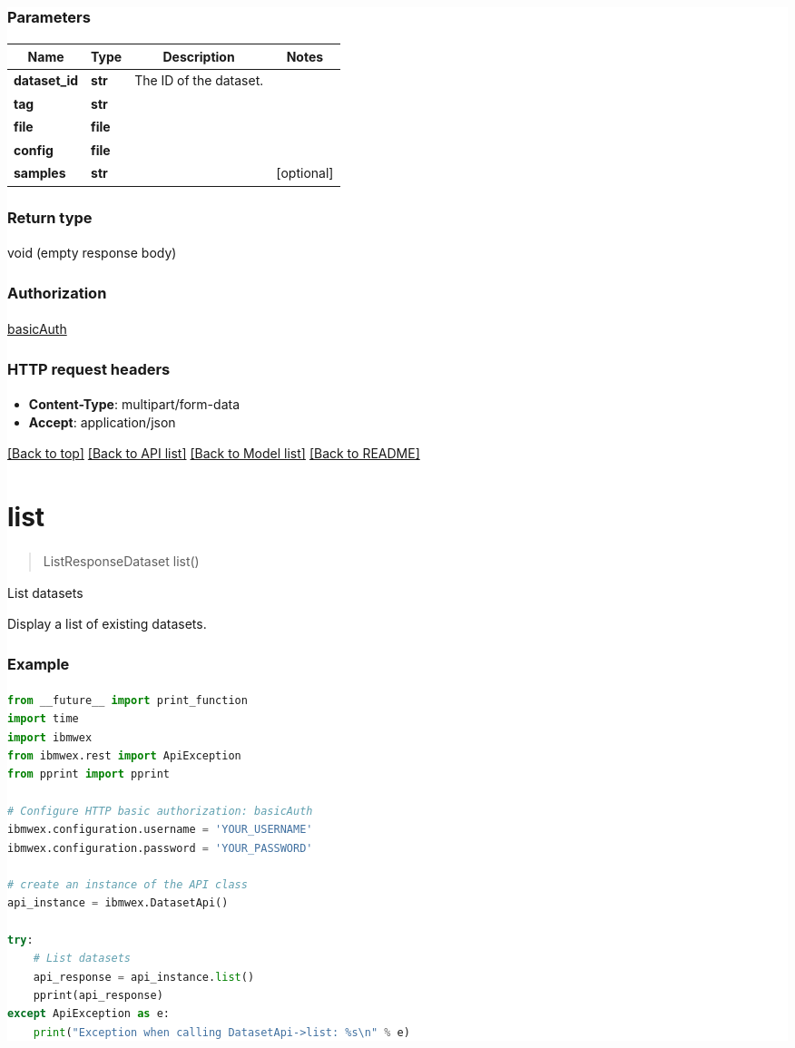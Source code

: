 ### Parameters

Name | Type | Description  | Notes
------------- | ------------- | ------------- | -------------
 **dataset_id** | **str**| The ID of the dataset. | 
 **tag** | **str**|  | 
 **file** | **file**|  | 
 **config** | **file**|  | 
 **samples** | **str**|  | [optional] 

### Return type

void (empty response body)

### Authorization

[basicAuth](../README.md#basicAuth)

### HTTP request headers

 - **Content-Type**: multipart/form-data
 - **Accept**: application/json

[[Back to top]](#) [[Back to API list]](../README.md#documentation-for-api-endpoints) [[Back to Model list]](../README.md#documentation-for-models) [[Back to README]](../README.md)

# **list**
> ListResponseDataset list()

List datasets

Display a list of existing datasets.

### Example 
```python
from __future__ import print_function
import time
import ibmwex
from ibmwex.rest import ApiException
from pprint import pprint

# Configure HTTP basic authorization: basicAuth
ibmwex.configuration.username = 'YOUR_USERNAME'
ibmwex.configuration.password = 'YOUR_PASSWORD'

# create an instance of the API class
api_instance = ibmwex.DatasetApi()

try: 
    # List datasets
    api_response = api_instance.list()
    pprint(api_response)
except ApiException as e:
    print("Exception when calling DatasetApi->list: %s\n" % e)
```
